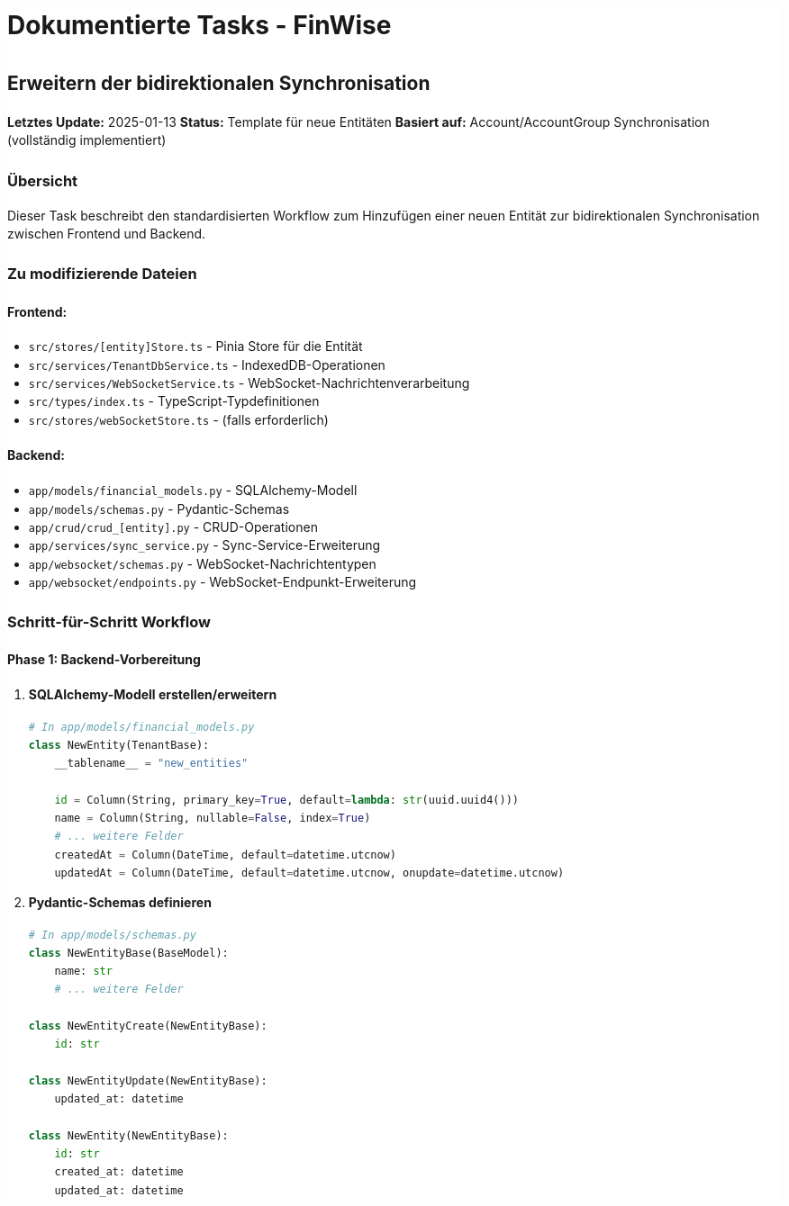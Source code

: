 # Dokumentierte Tasks - FinWise

## Erweitern der bidirektionalen Synchronisation

**Letztes Update:** 2025-01-13
**Status:** Template für neue Entitäten
**Basiert auf:** Account/AccountGroup Synchronisation (vollständig implementiert)

### Übersicht
Dieser Task beschreibt den standardisierten Workflow zum Hinzufügen einer neuen Entität zur bidirektionalen Synchronisation zwischen Frontend und Backend.

### Zu modifizierende Dateien

#### Frontend:
- `src/stores/[entity]Store.ts` - Pinia Store für die Entität
- `src/services/TenantDbService.ts` - IndexedDB-Operationen
- `src/services/WebSocketService.ts` - WebSocket-Nachrichtenverarbeitung
- `src/types/index.ts` - TypeScript-Typdefinitionen
- `src/stores/webSocketStore.ts` - (falls erforderlich)

#### Backend:
- `app/models/financial_models.py` - SQLAlchemy-Modell
- `app/models/schemas.py` - Pydantic-Schemas
- `app/crud/crud_[entity].py` - CRUD-Operationen
- `app/services/sync_service.py` - Sync-Service-Erweiterung
- `app/websocket/schemas.py` - WebSocket-Nachrichtentypen
- `app/websocket/endpoints.py` - WebSocket-Endpunkt-Erweiterung

### Schritt-für-Schritt Workflow

#### Phase 1: Backend-Vorbereitung

1. **SQLAlchemy-Modell erstellen/erweitern**
   ```python
   # In app/models/financial_models.py
   class NewEntity(TenantBase):
       __tablename__ = "new_entities"

       id = Column(String, primary_key=True, default=lambda: str(uuid.uuid4()))
       name = Column(String, nullable=False, index=True)
       # ... weitere Felder
       createdAt = Column(DateTime, default=datetime.utcnow)
       updatedAt = Column(DateTime, default=datetime.utcnow, onupdate=datetime.utcnow)
   ```

2. **Pydantic-Schemas definieren**
   ```python
   # In app/models/schemas.py
   class NewEntityBase(BaseModel):
       name: str
       # ... weitere Felder

   class NewEntityCreate(NewEntityBase):
       id: str

   class NewEntityUpdate(NewEntityBase):
       updated_at: datetime

   class NewEntity(NewEntityBase):
       id: str
       created_at: datetime
       updated_at: datetime
   ```